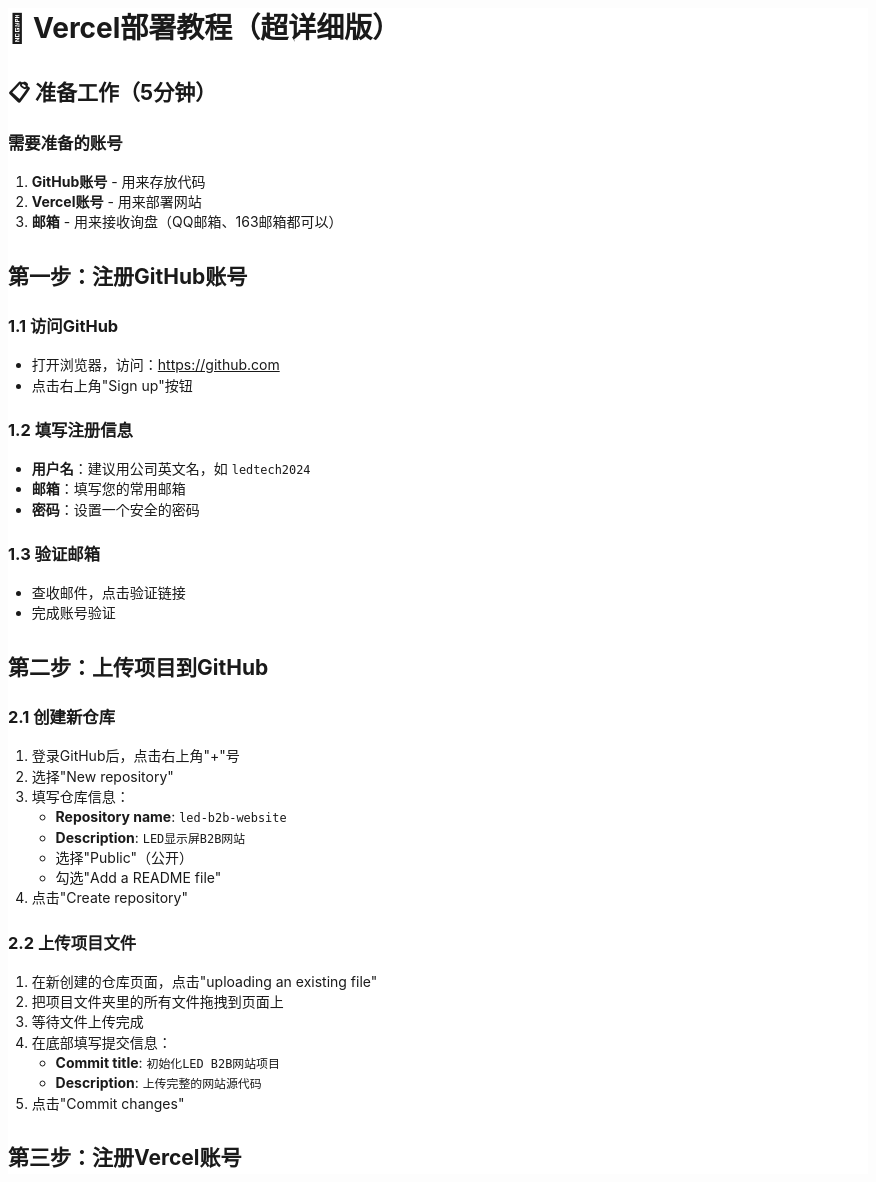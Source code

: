 # 🚀 Vercel部署教程（超详细版）

## 📋 准备工作（5分钟）

### 需要准备的账号
1. **GitHub账号** - 用来存放代码
2. **Vercel账号** - 用来部署网站
3. **邮箱** - 用来接收询盘（QQ邮箱、163邮箱都可以）

## 第一步：注册GitHub账号

### 1.1 访问GitHub
- 打开浏览器，访问：https://github.com
- 点击右上角"Sign up"按钮

### 1.2 填写注册信息
- **用户名**：建议用公司英文名，如 `ledtech2024`
- **邮箱**：填写您的常用邮箱
- **密码**：设置一个安全的密码

### 1.3 验证邮箱
- 查收邮件，点击验证链接
- 完成账号验证

## 第二步：上传项目到GitHub

### 2.1 创建新仓库
1. 登录GitHub后，点击右上角"+"号
2. 选择"New repository"
3. 填写仓库信息：
   - **Repository name**: `led-b2b-website`
   - **Description**: `LED显示屏B2B网站`
   - 选择"Public"（公开）
   - 勾选"Add a README file"
4. 点击"Create repository"

### 2.2 上传项目文件
1. 在新创建的仓库页面，点击"uploading an existing file"
2. 把项目文件夹里的所有文件拖拽到页面上
3. 等待文件上传完成
4. 在底部填写提交信息：
   - **Commit title**: `初始化LED B2B网站项目`
   - **Description**: `上传完整的网站源代码`
5. 点击"Commit changes"

## 第三步：注册Vercel账号
